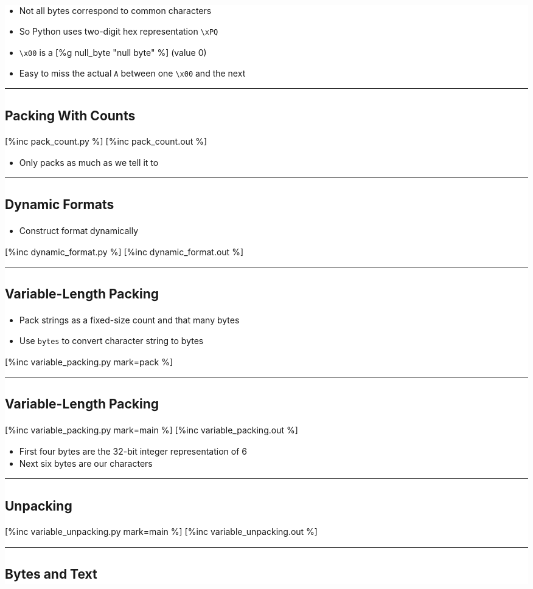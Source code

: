 -   Not all bytes correspond to common characters

-   So Python uses two-digit hex representation `\xPQ`

-   `\x00` is a [%g null_byte "null byte" %] (value 0)

-   Easy to miss the actual `A` between one `\x00` and the next

---

## Packing With Counts

[%inc pack_count.py %]
[%inc pack_count.out %]

-   Only packs as much as we tell it to

---

## Dynamic Formats

-   Construct format dynamically

[%inc dynamic_format.py %]
[%inc dynamic_format.out %]

---

## Variable-Length Packing

-   Pack strings as a fixed-size count and that many bytes

-   Use `bytes` to convert character string to bytes

[%inc variable_packing.py mark=pack %]

---

## Variable-Length Packing

[%inc variable_packing.py mark=main %]
[%inc variable_packing.out %]

-   First four bytes are the 32-bit integer representation of 6
-   Next six bytes are our characters

---

## Unpacking

[%inc variable_unpacking.py mark=main %]
[%inc variable_unpacking.out %]

---

## Bytes and Text
